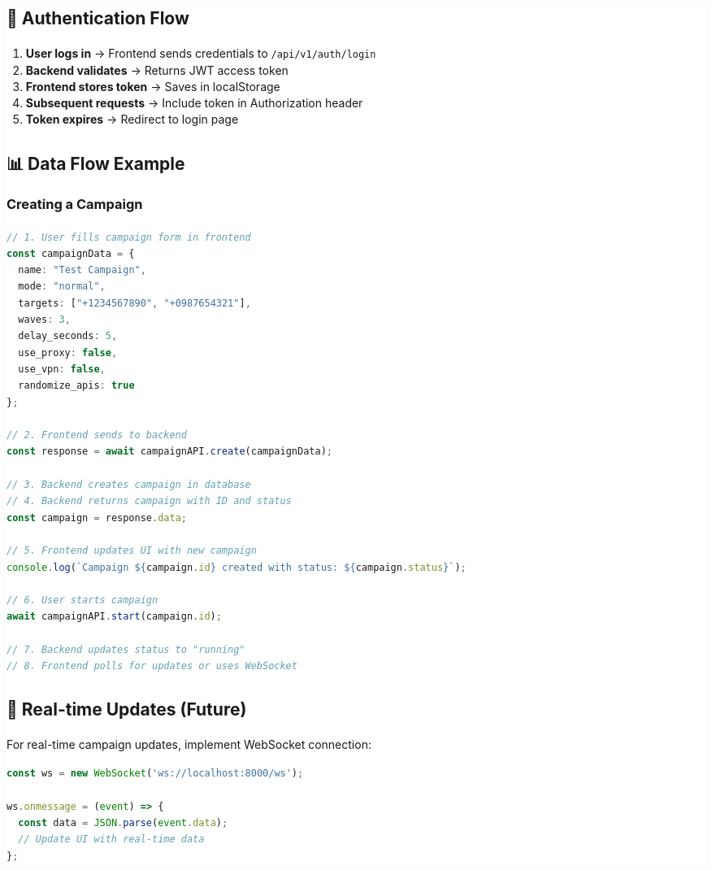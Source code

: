 ## 🔐 Authentication Flow

1. **User logs in** → Frontend sends credentials to `/api/v1/auth/login`
2. **Backend validates** → Returns JWT access token
3. **Frontend stores token** → Saves in localStorage
4. **Subsequent requests** → Include token in Authorization header
5. **Token expires** → Redirect to login page

## 📊 Data Flow Example

### Creating a Campaign

```typescript
// 1. User fills campaign form in frontend
const campaignData = {
  name: "Test Campaign",
  mode: "normal",
  targets: ["+1234567890", "+0987654321"],
  waves: 3,
  delay_seconds: 5,
  use_proxy: false,
  use_vpn: false,
  randomize_apis: true
};

// 2. Frontend sends to backend
const response = await campaignAPI.create(campaignData);

// 3. Backend creates campaign in database
// 4. Backend returns campaign with ID and status
const campaign = response.data;

// 5. Frontend updates UI with new campaign
console.log(`Campaign ${campaign.id} created with status: ${campaign.status}`);

// 6. User starts campaign
await campaignAPI.start(campaign.id);

// 7. Backend updates status to "running"
// 8. Frontend polls for updates or uses WebSocket
```

## 🔄 Real-time Updates (Future)

For real-time campaign updates, implement WebSocket connection:

```typescript
const ws = new WebSocket('ws://localhost:8000/ws');

ws.onmessage = (event) => {
  const data = JSON.parse(event.data);
  // Update UI with real-time data
};
```
